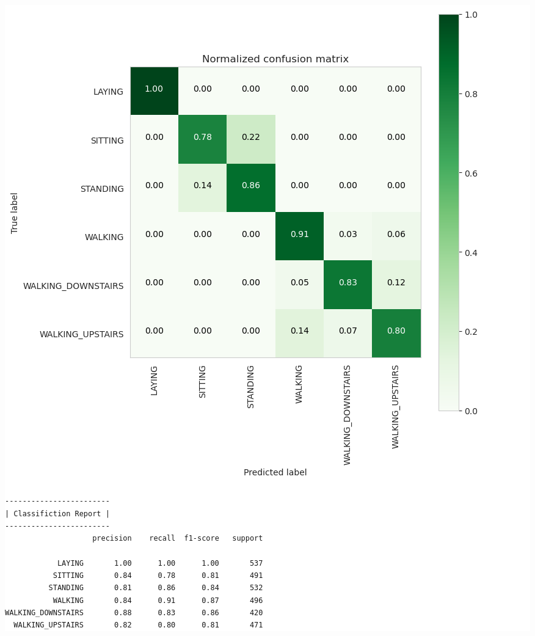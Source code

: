 ![png](output_77_1.png)
    


    
    
    ------------------------
    | Classifiction Report |
    ------------------------
                        precision    recall  f1-score   support
    
                LAYING       1.00      1.00      1.00       537
               SITTING       0.84      0.78      0.81       491
              STANDING       0.81      0.86      0.84       532
               WALKING       0.84      0.91      0.87       496
    WALKING_DOWNSTAIRS       0.88      0.83      0.86       420
      WALKING_UPSTAIRS       0.82      0.80      0.81       471
    